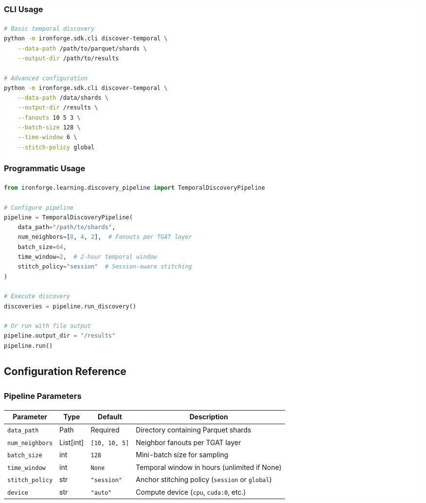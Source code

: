 ### CLI Usage

```bash
# Basic temporal discovery
python -m ironforge.sdk.cli discover-temporal \
    --data-path /path/to/parquet/shards \
    --output-dir /path/to/results

# Advanced configuration
python -m ironforge.sdk.cli discover-temporal \
    --data-path /data/shards \
    --output-dir /results \
    --fanouts 10 5 3 \
    --batch-size 128 \
    --time-window 6 \
    --stitch-policy global
```

### Programmatic Usage

```python
from ironforge.learning.discovery_pipeline import TemporalDiscoveryPipeline

# Configure pipeline
pipeline = TemporalDiscoveryPipeline(
    data_path="/path/to/shards",
    num_neighbors=[8, 4, 2],  # Fanouts per TGAT layer
    batch_size=64,
    time_window=2,  # 2-hour temporal window
    stitch_policy="session"  # Session-aware stitching
)

# Execute discovery
discoveries = pipeline.run_discovery()

# Or run with file output
pipeline.output_dir = "/results"
pipeline.run()
```

## Configuration Reference

### Pipeline Parameters

| Parameter | Type | Default | Description |
|-----------|------|---------|-------------|
| `data_path` | Path | Required | Directory containing Parquet shards |
| `num_neighbors` | List[int] | `[10, 10, 5]` | Neighbor fanouts per TGAT layer |
| `batch_size` | int | `128` | Mini-batch size for sampling |
| `time_window` | int | `None` | Temporal window in hours (unlimited if None) |
| `stitch_policy` | str | `"session"` | Anchor stitching policy (`session` or `global`) |
| `device` | str | `"auto"` | Compute device (`cpu`, `cuda:0`, etc.) |
